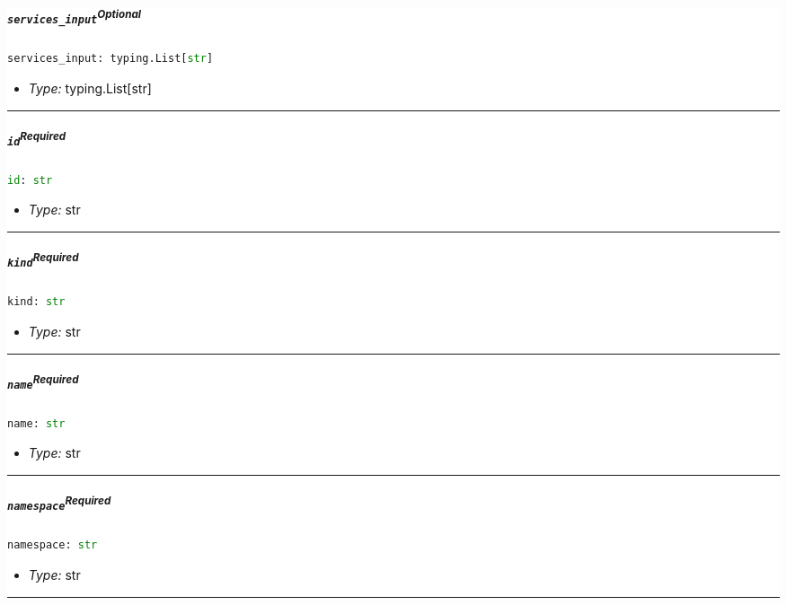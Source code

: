 ##### `services_input`<sup>Optional</sup> <a name="services_input" id="@cdktf/provider-consul.configEntryV2ExportedServices.ConfigEntryV2ExportedServices.property.servicesInput"></a>

```python
services_input: typing.List[str]
```

- *Type:* typing.List[str]

---

##### `id`<sup>Required</sup> <a name="id" id="@cdktf/provider-consul.configEntryV2ExportedServices.ConfigEntryV2ExportedServices.property.id"></a>

```python
id: str
```

- *Type:* str

---

##### `kind`<sup>Required</sup> <a name="kind" id="@cdktf/provider-consul.configEntryV2ExportedServices.ConfigEntryV2ExportedServices.property.kind"></a>

```python
kind: str
```

- *Type:* str

---

##### `name`<sup>Required</sup> <a name="name" id="@cdktf/provider-consul.configEntryV2ExportedServices.ConfigEntryV2ExportedServices.property.name"></a>

```python
name: str
```

- *Type:* str

---

##### `namespace`<sup>Required</sup> <a name="namespace" id="@cdktf/provider-consul.configEntryV2ExportedServices.ConfigEntryV2ExportedServices.property.namespace"></a>

```python
namespace: str
```

- *Type:* str

---